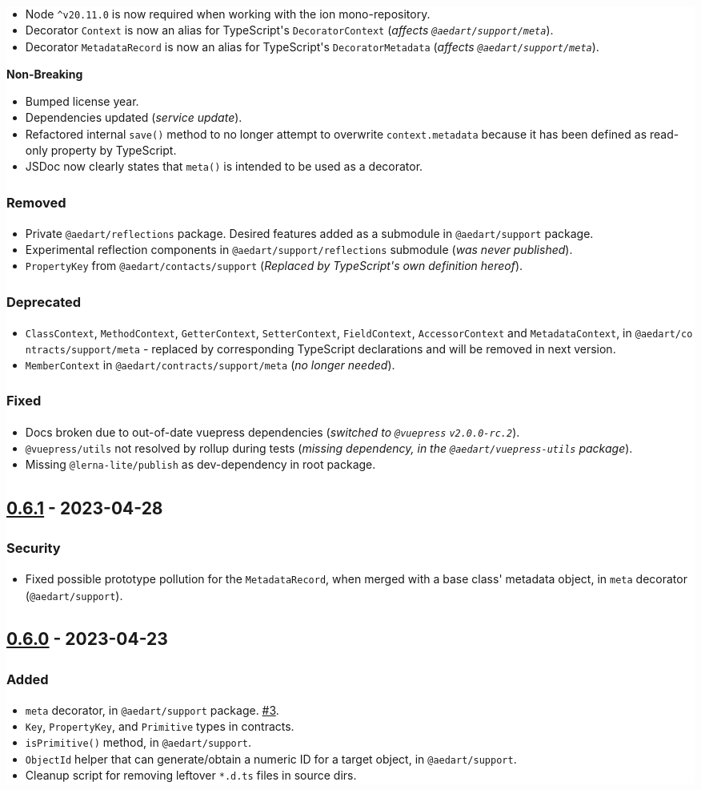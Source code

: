 * Node `^v20.11.0` is now required when working with the ion mono-repository.
* Decorator `Context` is now an alias for TypeScript's `DecoratorContext` (_affects `@aedart/support/meta`_).
* Decorator `MetadataRecord` is now an alias for TypeScript's `DecoratorMetadata` (_affects `@aedart/support/meta`_).

**Non-Breaking**

* Bumped license year.
* Dependencies updated (_service update_).
* Refactored internal `save()` method to no longer attempt to overwrite `context.metadata` because it has been defined as read-only property by TypeScript.  
* JSDoc now clearly states that `meta()` is intended to be used as a decorator.

### Removed

* Private `@aedart/reflections` package. Desired features added as a submodule in `@aedart/support` package.
* Experimental reflection components in `@aedart/support/reflections` submodule (_was never published_).
* `PropertyKey` from `@aedart/contacts/support` (_Replaced by TypeScript's own definition hereof_).

### Deprecated

* `ClassContext`, `MethodContext`, `GetterContext`, `SetterContext`, `FieldContext`, `AccessorContext` and `MetadataContext`, in `@aedart/contracts/support/meta` - replaced by corresponding TypeScript declarations and will be removed in next version.
* `MemberContext` in `@aedart/contracts/support/meta` (_no longer needed_).

### Fixed

* Docs broken due to out-of-date vuepress dependencies (_switched to `@vuepress` `v2.0.0-rc.2`_).
* `@vuepress/utils` not resolved by rollup during tests (_missing dependency, in the `@aedart/vuepress-utils` package_).
* Missing `@lerna-lite/publish` as dev-dependency in root package.

## [0.6.1] - 2023-04-28

### Security

* Fixed possible prototype pollution for the `MetadataRecord`, when merged with a base class' metadata object, in `meta` decorator (`@aedart/support`).  

## [0.6.0] - 2023-04-23

### Added

* `meta` decorator, in `@aedart/support` package. [#3](https://github.com/aedart/ion/pull/3).
* `Key`, `PropertyKey`, and `Primitive` types in contracts.
* `isPrimitive()` method, in `@aedart/support`.
* `ObjectId` helper that can generate/obtain a numeric ID for a target object, in `@aedart/support`.
* Cleanup script for removing leftover `*.d.ts` files in source dirs.


[Unreleased]: https://github.com/aedart/ion/compare/0.13.0...HEAD
[0.13.0]: https://github.com/aedart/ion/compare/0.12.1...0.13.0
[0.12.1]: https://github.com/aedart/ion/compare/0.12.0...0.12.1
[0.12.0]: https://github.com/aedart/ion/compare/0.11.0...0.12.0
[0.11.0]: https://github.com/aedart/ion/compare/0.10.0...0.11.0
[0.10.0]: https://github.com/aedart/ion/compare/0.9.0...0.10.0
[0.9.0]: https://github.com/aedart/ion/compare/0.8.0...0.9.0
[0.8.0]: https://github.com/aedart/ion/compare/0.7.0...0.8.0
[0.7.0]: https://github.com/aedart/ion/compare/0.6.1...0.7.0
[0.6.1]: https://github.com/aedart/ion/compare/0.6.0...0.6.1
[0.6.0]: https://github.com/aedart/ion/compare/0.5.0...0.6.0
[0.5.0]: https://github.com/aedart/ion/compare/0.4.0...0.5.0
[0.4.0]: https://github.com/aedart/ion/compare/0.3.1...0.4.0
[0.3.1]: https://github.com/aedart/ion/compare/0.3.0...0.3.1
[0.3.0]: https://github.com/aedart/ion/compare/0.2.0...0.3.0
[0.2.0]: https://github.com/aedart/ion/compare/0.1.1...0.2.0
[0.1.1]: https://github.com/aedart/ion/compare/0.1.0...0.1.1
[0.1.0]: https://github.com/aedart/ion/releases/tag/0.1.0